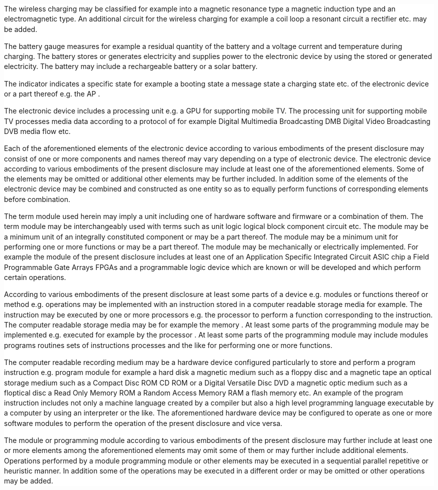 The wireless charging may be classified for example into a magnetic resonance type a magnetic induction type and an electromagnetic type. An additional circuit for the wireless charging for example a coil loop a resonant circuit a rectifier etc. may be added.

The battery gauge measures for example a residual quantity of the battery and a voltage current and temperature during charging. The battery stores or generates electricity and supplies power to the electronic device by using the stored or generated electricity. The battery may include a rechargeable battery or a solar battery.

The indicator indicates a specific state for example a booting state a message state a charging state etc. of the electronic device or a part thereof e.g. the AP .

The electronic device includes a processing unit e.g. a GPU for supporting mobile TV. The processing unit for supporting mobile TV processes media data according to a protocol of for example Digital Multimedia Broadcasting DMB Digital Video Broadcasting DVB media flow etc.

Each of the aforementioned elements of the electronic device according to various embodiments of the present disclosure may consist of one or more components and names thereof may vary depending on a type of electronic device. The electronic device according to various embodiments of the present disclosure may include at least one of the aforementioned elements. Some of the elements may be omitted or additional other elements may be further included. In addition some of the elements of the electronic device may be combined and constructed as one entity so as to equally perform functions of corresponding elements before combination.

The term module used herein may imply a unit including one of hardware software and firmware or a combination of them. The term module may be interchangeably used with terms such as unit logic logical block component circuit etc. The module may be a minimum unit of an integrally constituted component or may be a part thereof. The module may be a minimum unit for performing one or more functions or may be a part thereof. The module may be mechanically or electrically implemented. For example the module of the present disclosure includes at least one of an Application Specific Integrated Circuit ASIC chip a Field Programmable Gate Arrays FPGAs and a programmable logic device which are known or will be developed and which perform certain operations.

According to various embodiments of the present disclosure at least some parts of a device e.g. modules or functions thereof or method e.g. operations may be implemented with an instruction stored in a computer readable storage media for example. The instruction may be executed by one or more processors e.g. the processor to perform a function corresponding to the instruction. The computer readable storage media may be for example the memory . At least some parts of the programming module may be implemented e.g. executed for example by the processor . At least some parts of the programming module may include modules programs routines sets of instructions processes and the like for performing one or more functions.

The computer readable recording medium may be a hardware device configured particularly to store and perform a program instruction e.g. program module for example a hard disk a magnetic medium such as a floppy disc and a magnetic tape an optical storage medium such as a Compact Disc ROM CD ROM or a Digital Versatile Disc DVD a magnetic optic medium such as a floptical disc a Read Only Memory ROM a Random Access Memory RAM a flash memory etc. An example of the program instruction includes not only a machine language created by a compiler but also a high level programming language executable by a computer by using an interpreter or the like. The aforementioned hardware device may be configured to operate as one or more software modules to perform the operation of the present disclosure and vice versa.

The module or programming module according to various embodiments of the present disclosure may further include at least one or more elements among the aforementioned elements may omit some of them or may further include additional elements. Operations performed by a module programming module or other elements may be executed in a sequential parallel repetitive or heuristic manner. In addition some of the operations may be executed in a different order or may be omitted or other operations may be added.
